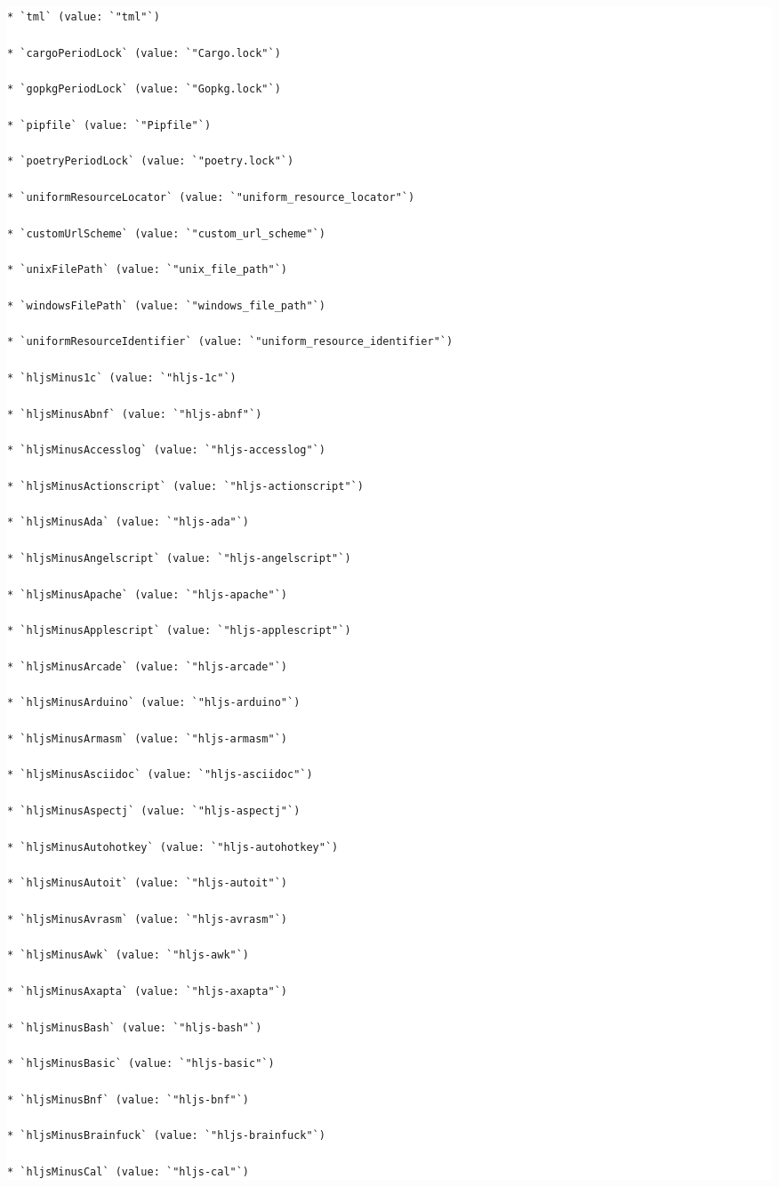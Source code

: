     * `tml` (value: `"tml"`)

    * `cargoPeriodLock` (value: `"Cargo.lock"`)

    * `gopkgPeriodLock` (value: `"Gopkg.lock"`)

    * `pipfile` (value: `"Pipfile"`)

    * `poetryPeriodLock` (value: `"poetry.lock"`)

    * `uniformResourceLocator` (value: `"uniform_resource_locator"`)

    * `customUrlScheme` (value: `"custom_url_scheme"`)

    * `unixFilePath` (value: `"unix_file_path"`)

    * `windowsFilePath` (value: `"windows_file_path"`)

    * `uniformResourceIdentifier` (value: `"uniform_resource_identifier"`)

    * `hljsMinus1c` (value: `"hljs-1c"`)

    * `hljsMinusAbnf` (value: `"hljs-abnf"`)

    * `hljsMinusAccesslog` (value: `"hljs-accesslog"`)

    * `hljsMinusActionscript` (value: `"hljs-actionscript"`)

    * `hljsMinusAda` (value: `"hljs-ada"`)

    * `hljsMinusAngelscript` (value: `"hljs-angelscript"`)

    * `hljsMinusApache` (value: `"hljs-apache"`)

    * `hljsMinusApplescript` (value: `"hljs-applescript"`)

    * `hljsMinusArcade` (value: `"hljs-arcade"`)

    * `hljsMinusArduino` (value: `"hljs-arduino"`)

    * `hljsMinusArmasm` (value: `"hljs-armasm"`)

    * `hljsMinusAsciidoc` (value: `"hljs-asciidoc"`)

    * `hljsMinusAspectj` (value: `"hljs-aspectj"`)

    * `hljsMinusAutohotkey` (value: `"hljs-autohotkey"`)

    * `hljsMinusAutoit` (value: `"hljs-autoit"`)

    * `hljsMinusAvrasm` (value: `"hljs-avrasm"`)

    * `hljsMinusAwk` (value: `"hljs-awk"`)

    * `hljsMinusAxapta` (value: `"hljs-axapta"`)

    * `hljsMinusBash` (value: `"hljs-bash"`)

    * `hljsMinusBasic` (value: `"hljs-basic"`)

    * `hljsMinusBnf` (value: `"hljs-bnf"`)

    * `hljsMinusBrainfuck` (value: `"hljs-brainfuck"`)

    * `hljsMinusCal` (value: `"hljs-cal"`)
